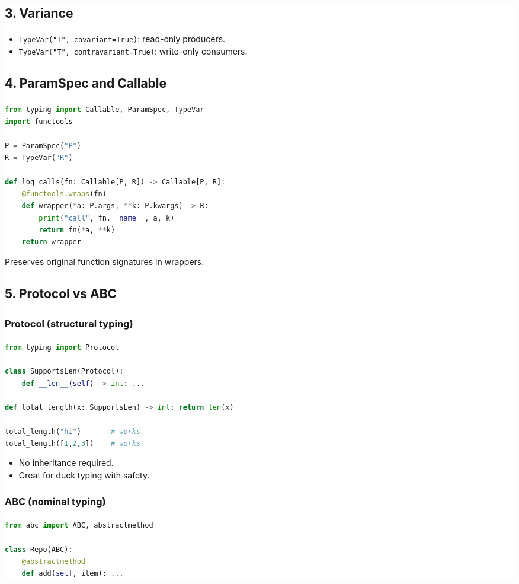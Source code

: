 ## 3. Variance

* `TypeVar("T", covariant=True)`: read-only producers.
* `TypeVar("T", contravariant=True)`: write-only consumers.

## 4. ParamSpec and Callable

```python
from typing import Callable, ParamSpec, TypeVar
import functools

P = ParamSpec("P")
R = TypeVar("R")

def log_calls(fn: Callable[P, R]) -> Callable[P, R]:
    @functools.wraps(fn)
    def wrapper(*a: P.args, **k: P.kwargs) -> R:
        print("call", fn.__name__, a, k)
        return fn(*a, **k)
    return wrapper
```

Preserves original function signatures in wrappers.

## 5. Protocol vs ABC

### Protocol (structural typing)

```python
from typing import Protocol

class SupportsLen(Protocol):
    def __len__(self) -> int: ...

def total_length(x: SupportsLen) -> int: return len(x)

total_length("hi")       # works
total_length([1,2,3])    # works
```

* No inheritance required.
* Great for duck typing with safety.

### ABC (nominal typing)

```python
from abc import ABC, abstractmethod

class Repo(ABC):
    @abstractmethod
    def add(self, item): ...
```
